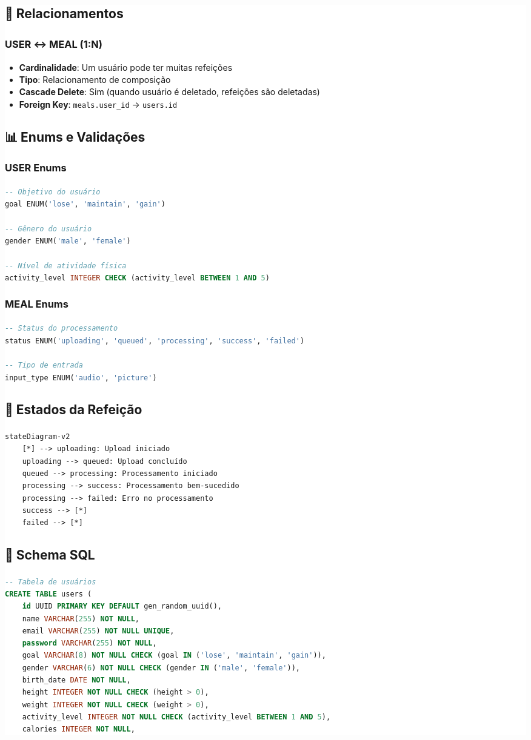 ## 🔗 Relacionamentos

### **USER ↔ MEAL (1:N)**

- **Cardinalidade**: Um usuário pode ter muitas refeições
- **Tipo**: Relacionamento de composição
- **Cascade Delete**: Sim (quando usuário é deletado, refeições são deletadas)
- **Foreign Key**: `meals.user_id` → `users.id`

## 📊 Enums e Validações

### **USER Enums**

```sql
-- Objetivo do usuário
goal ENUM('lose', 'maintain', 'gain')

-- Gênero do usuário
gender ENUM('male', 'female')

-- Nível de atividade física
activity_level INTEGER CHECK (activity_level BETWEEN 1 AND 5)
```

### **MEAL Enums**

```sql
-- Status do processamento
status ENUM('uploading', 'queued', 'processing', 'success', 'failed')

-- Tipo de entrada
input_type ENUM('audio', 'picture')
```

## 🎯 Estados da Refeição

```mermaid
stateDiagram-v2
    [*] --> uploading: Upload iniciado
    uploading --> queued: Upload concluído
    queued --> processing: Processamento iniciado
    processing --> success: Processamento bem-sucedido
    processing --> failed: Erro no processamento
    success --> [*]
    failed --> [*]
```

## 🔧 Schema SQL

```sql
-- Tabela de usuários
CREATE TABLE users (
    id UUID PRIMARY KEY DEFAULT gen_random_uuid(),
    name VARCHAR(255) NOT NULL,
    email VARCHAR(255) NOT NULL UNIQUE,
    password VARCHAR(255) NOT NULL,
    goal VARCHAR(8) NOT NULL CHECK (goal IN ('lose', 'maintain', 'gain')),
    gender VARCHAR(6) NOT NULL CHECK (gender IN ('male', 'female')),
    birth_date DATE NOT NULL,
    height INTEGER NOT NULL CHECK (height > 0),
    weight INTEGER NOT NULL CHECK (weight > 0),
    activity_level INTEGER NOT NULL CHECK (activity_level BETWEEN 1 AND 5),
    calories INTEGER NOT NULL,
```